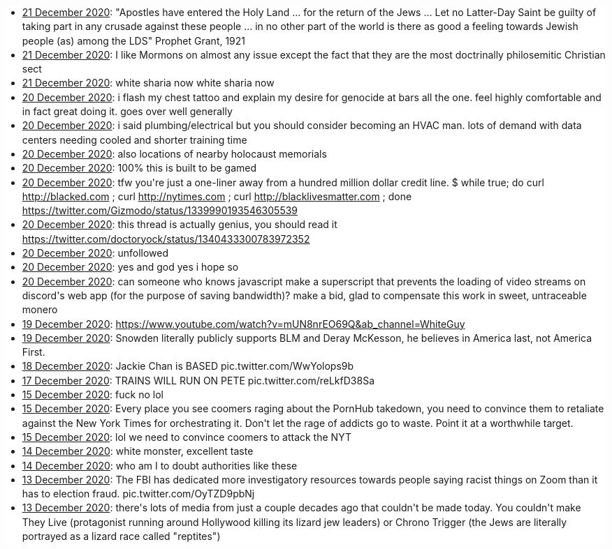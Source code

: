* [21 December 2020](https://web.archive.org/web/20201221083719/https://twitter.com/vapingheals/status/1340939325907853312): "Apostles have entered the Holy Land ... for the return of the Jews ... Let no Latter-Day Saint be guilty of taking part in any crusade against these people ... in no other part of the world is there as good a feeling towards Jewish people (as) among the LDS" Prophet Grant, 1921
* [21 December 2020](https://web.archive.org/web/20201221082918/https://twitter.com/vapingheals/status/1340937189430013957): I like Mormons on almost any issue except the fact that they are the most doctrinally philosemitic Christian sect
* [21 December 2020](https://web.archive.org/web/20201221082757/https://twitter.com/vapingheals/status/1340936905857314818): white sharia now white sharia now
* [20 December 2020](https://web.archive.org/web/20201220231559/https://twitter.com/vapingheals/status/1340798021387337735): i flash my chest tattoo and explain my desire for genocide at bars all the one. feel highly comfortable and in fact great doing it. goes over well generally
* [20 December 2020](https://web.archive.org/web/20201220230936/https://twitter.com/vapingheals/status/1340796436326309889): i said plumbing/electrical but you should consider becoming an HVAC man. lots of demand with data centers needing cooled and shorter training time
* [20 December 2020](https://web.archive.org/web/20201220225157/https://twitter.com/vapingheals/status/1340791992620625925): also locations of nearby holocaust memorials
* [20 December 2020](https://web.archive.org/web/20201220215924/https://twitter.com/vapingheals/status/1340778784316899331): 100% this is built to be gamed
* [20 December 2020](https://web.archive.org/web/20201220215158/https://twitter.com/vapingheals/status/1340776886646042625): tfw you're just a one-liner away from a hundred million dollar credit line.   $ while true; do curl  http://blacked.com  ; curl  http://nytimes.com  ; curl  http://blacklivesmatter.com  ; done https://twitter.com/Gizmodo/status/1339990193546305539
* [20 December 2020](https://web.archive.org/web/20201220192306/https://twitter.com/vapingheals/status/1340739456026996738): this thread is actually genius, you should read it https://twitter.com/doctoryock/status/1340433300783972352
* [20 December 2020](https://web.archive.org/web/20201220190327/https://twitter.com/vapingheals/status/1340734467082768384): unfollowed
* [20 December 2020](https://web.archive.org/web/20201220164943/https://twitter.com/vapingheals/status/1340700729665794050): yes and god yes i hope so
* [20 December 2020](https://web.archive.org/web/20201220105715/https://twitter.com/vapingheals/status/1340612127564959746): can someone who knows javascript make a superscript that prevents the loading of video streams on discord's web app (for the purpose of saving bandwidth)?   make a bid, glad to compensate this work in sweet, untraceable monero
* [19 December 2020](https://web.archive.org/web/20201219091135/https://twitter.com/vapingheals/status/1340223090593325056): https://www.youtube.com/watch?v=mUN8nrEO69Q&ab_channel=WhiteGuy
* [19 December 2020](https://web.archive.org/web/20201219091014/https://twitter.com/vapingheals/status/1340222741614649344): Snowden literally publicly supports BLM and Deray McKesson, he believes in America last, not America First.
* [18 December 2020](https://web.archive.org/web/20201218110346/https://twitter.com/vapingheals/status/1339888893198540800): Jackie Chan is BASED pic.twitter.com/WwYolops9b
* [17 December 2020](https://web.archive.org/web/20201217100357/https://twitter.com/vapingheals/status/1339511497924304905): TRAINS WILL RUN ON PETE pic.twitter.com/reLkfD38Sa
* [15 December 2020](https://web.archive.org/web/20201215145928/https://twitter.com/vapingheals/status/1338860301056274435): fuck no lol
* [15 December 2020](https://web.archive.org/web/20201215194405/https://twitter.com/vapingheals/status/1338859504016879623): Every place you see coomers raging about the PornHub takedown, you need to convince them to retaliate against the New York Times for orchestrating it. Don't let the rage of addicts go to waste. Point it at a worthwhile target.
* [15 December 2020](https://web.archive.org/web/20201215185618/https://twitter.com/vapingheals/status/1338859006429827074): lol we need to convince coomers to attack the NYT
* [14 December 2020](https://web.archive.org/web/20201214143041/https://twitter.com/vapingheals/status/1338490509099151366): white monster, excellent taste
* [14 December 2020](https://web.archive.org/web/20201214083525/https://twitter.com/vapingheals/status/1338402119582429184): who am I to doubt authorities like these
* [13 December 2020](https://web.archive.org/web/20201213125216/https://twitter.com/vapingheals/status/1338103726612111361): The FBI has dedicated more investigatory resources towards people saying racist things on Zoom than it has to election fraud. pic.twitter.com/OyTZD9pbNj
* [13 December 2020](https://web.archive.org/web/20201213082757/https://twitter.com/vapingheals/status/1338037859232731136): there's lots of media from just a couple decades ago that couldn't be made today. You couldn't make They Live (protagonist running around Hollywood killing its lizard jew leaders) or Chrono Trigger (the Jews are literally portrayed as a lizard race called "reptites")